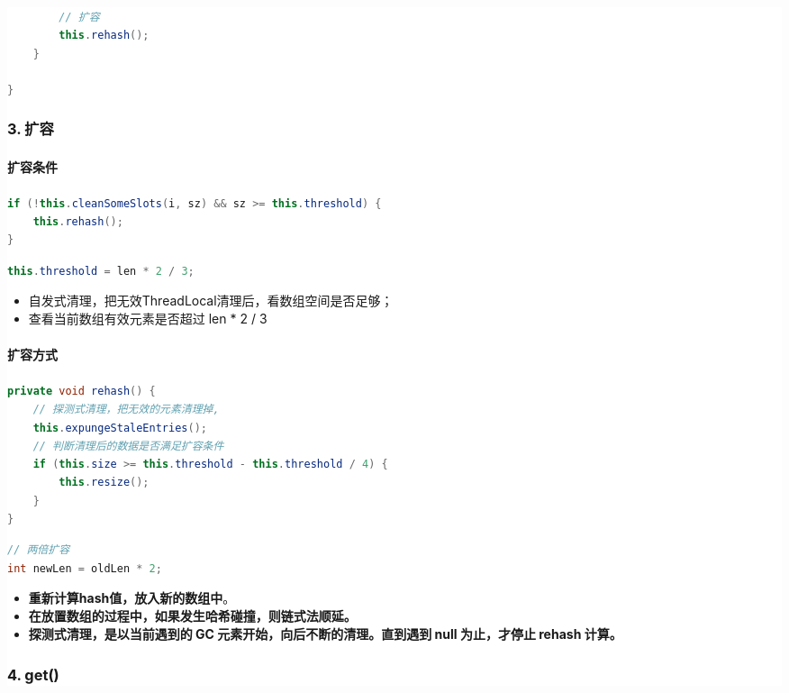 ```java
      	// 扩容
        this.rehash();
    }

}
```

### 3. 扩容

#### 扩容条件

```java
if (!this.cleanSomeSlots(i, sz) && sz >= this.threshold) {
    this.rehash();
}
```

```java
this.threshold = len * 2 / 3;
```

- 自发式清理，把无效ThreadLocal清理后，看数组空间是否足够；
- 查看当前数组有效元素是否超过 len * 2 / 3

#### 扩容方式

```java
private void rehash() {
  	// 探测式清理，把无效的元素清理掉,
    this.expungeStaleEntries();
  	// 判断清理后的数据是否满足扩容条件
    if (this.size >= this.threshold - this.threshold / 4) {
        this.resize();
    }
}
```

```java
// 两倍扩容
int newLen = oldLen * 2;
```

- **重新计算hash值，放入新的数组中**。
- **在放置数组的过程中，如果发生哈希碰撞，则链式法顺延。**
- **探测式清理，是以当前遇到的 GC 元素开始，向后不断的清理。直到遇到 null 为止，才停止 rehash 计算。**

### 4. get()
